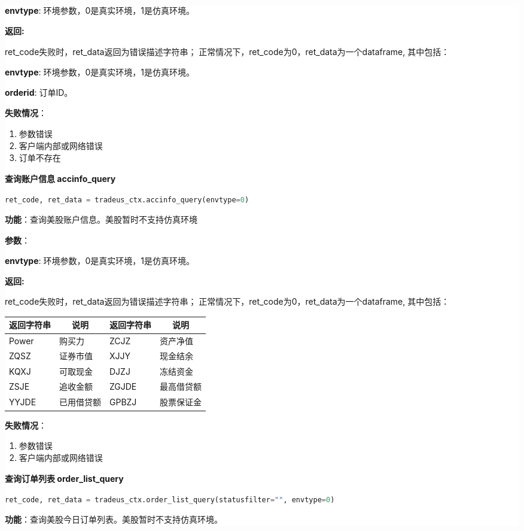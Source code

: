 **envtype**: 环境参数，0是真实环境，1是仿真环境。

**返回:**

ret_code失败时，ret_data返回为错误描述字符串；
正常情况下，ret_code为0，ret_data为一个dataframe, 其中包括：

**envtype**: 环境参数，0是真实环境，1是仿真环境。

**orderid**: 订单ID。

**失败情况**：

1.  参数错误
2.  客户端内部或网络错误
3.  订单不存在



**查询账户信息 accinfo_query**

```python
ret_code, ret_data = tradeus_ctx.accinfo_query(envtype=0)
```

**功能**：查询美股账户信息。美股暂时不支持仿真环境

**参数**：

**envtype**: 环境参数，0是真实环境，1是仿真环境。

**返回:**

ret_code失败时，ret_data返回为错误描述字符串；
正常情况下，ret_code为0，ret_data为一个dataframe, 其中包括：

| 返回字符串 | 说明    | 返回字符串 | 说明    |
| ----- | ----- | ----- | ----- |
| Power | 购买力   | ZCJZ  | 资产净值  |
| ZQSZ  | 证券市值  | XJJY  | 现金结余  |
| KQXJ  | 可取现金  | DJZJ  | 冻结资金  |
| ZSJE  | 追收金额  | ZGJDE | 最高借贷额 |
| YYJDE | 已用借贷额 | GPBZJ | 股票保证金 |

**失败情况**：

1. 参数错误
2. 客户端内部或网络错误



**查询订单列表 order_list_query**

```python
ret_code, ret_data = tradeus_ctx.order_list_query(statusfilter="", envtype=0)
```

**功能**：查询美股今日订单列表。美股暂时不支持仿真环境。
